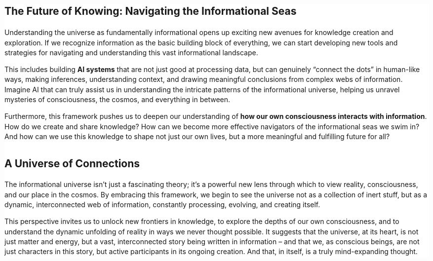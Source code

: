## The Future of Knowing: Navigating the Informational Seas

Understanding the universe as fundamentally informational opens up exciting new avenues for knowledge creation and exploration. If we recognize information as the basic building block of everything, we can start developing new tools and strategies for navigating and understanding this vast informational landscape.

This includes building **AI systems** that are not just good at processing data, but can genuinely “connect the dots” in human-like ways, making inferences, understanding context, and drawing meaningful conclusions from complex webs of information. Imagine AI that can truly assist us in understanding the intricate patterns of the informational universe, helping us unravel mysteries of consciousness, the cosmos, and everything in between.

Furthermore, this framework pushes us to deepen our understanding of **how our own consciousness interacts with information**. How do we create and share knowledge? How can we become more effective navigators of the informational seas we swim in? And how can we use this knowledge to shape not just our own lives, but a more meaningful and fulfilling future for all?

## A Universe of Connections

The informational universe isn’t just a fascinating theory; it’s a powerful new lens through which to view reality, consciousness, and our place in the cosmos. By embracing this framework, we begin to see the universe not as a collection of inert stuff, but as a dynamic, interconnected web of information, constantly processing, evolving, and creating itself.

This perspective invites us to unlock new frontiers in knowledge, to explore the depths of our own consciousness, and to understand the dynamic unfolding of reality in ways we never thought possible. It suggests that the universe, at its heart, is not just matter and energy, but a vast, interconnected story being written in information – and that we, as conscious beings, are not just characters in this story, but active participants in its ongoing creation. And that, in itself, is a truly mind-expanding thought.
